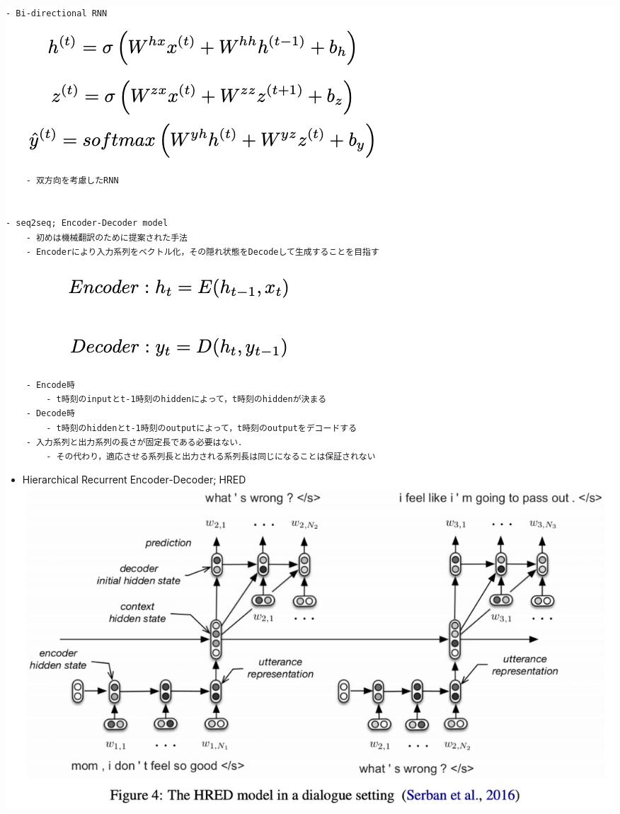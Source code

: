 
	- Bi-directional RNN
![](/images/article/Recent-Advances-in-Deep-Learning-Based-Dialogue-Systems-A-Systematic-Survey/vrdvputk.png)

		- 双方向を考慮したRNN
			

	- seq2seq; Encoder-Decoder model
		- 初めは機械翻訳のために提案された手法
		- Encoderにより入力系列をベクトル化，その隠れ状態をDecodeして生成することを目指す
![](/images/article/Recent-Advances-in-Deep-Learning-Based-Dialogue-Systems-A-Systematic-Survey/56q5hqna.png)

		- Encode時
			- t時刻のinputとt-1時刻のhiddenによって，t時刻のhiddenが決まる
		- Decode時
			- t時刻のhiddenとt-1時刻のoutputによって，t時刻のoutputをデコードする
		- 入力系列と出力系列の長さが固定長である必要はない．
			- その代わり，適応させる系列長と出力される系列長は同じになることは保証されない
	

	

- Hierarchical Recurrent Encoder-Decoder; HRED
![](/images/article/Recent-Advances-in-Deep-Learning-Based-Dialogue-Systems-A-Systematic-Survey/4s0olxfm.png)
